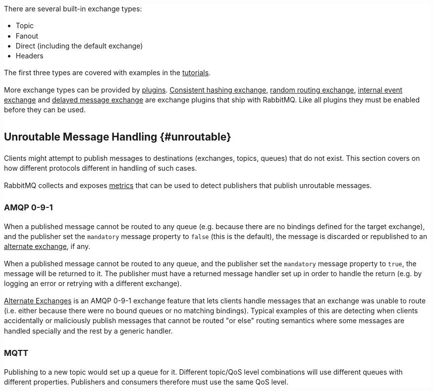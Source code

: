 There are several built-in exchange types:

 * Topic
 * Fanout
 * Direct (including the default exchange)
 * Headers

The first three types are covered with examples in the [tutorials](./tutorials).

More exchange types can be provided by [plugins](./plugins).
[Consistent hashing exchange](https://github.com/rabbitmq/rabbitmq-consistent-hash-exchange/), [random routing exchange](https://github.com/rabbitmq/rabbitmq-random-exchange/),
[internal event exchange](https://github.com/rabbitmq/rabbitmq-event-exchange/) and [delayed message exchange](https://github.com/rabbitmq/rabbitmq-delayed-message-exchange/) are
exchange plugins that ship with RabbitMQ. Like all plugins they must be enabled
before they can be used.


## Unroutable Message Handling {#unroutable}

Clients might attempt to publish messages to destinations (exchanges, topics, queues) that do not exist.
This section covers on how different protocols different in handling of such cases.

RabbitMQ collects and exposes [metrics](#metrics) that can be used to detect publishers that publish
unroutable messages.

### AMQP 0-9-1

When a published message cannot be routed to any queue (e.g. because there are no bindings defined for the
target exchange), and the publisher set the `mandatory` message property to `false` (this is the default),
the message is discarded or republished to an [alternate exchange](./ae), if any.

When a published message cannot be routed to any queue, and the publisher set the `mandatory`
message property to `true`, the message will be returned to it. The publisher must have a returned
message handler set up in order to handle the return (e.g. by logging an error or retrying with
a different exchange).

[Alternate Exchanges](./ae) is an AMQP 0-9-1 exchange feature that lets clients handle messages
that an exchange was unable to route (i.e. either because there were no bound queues or no matching bindings).
Typical examples of this are detecting when clients accidentally or maliciously publish messages that
cannot be routed "or else" routing semantics where some messages are handled specially and
the rest by a generic handler.

### MQTT

Publishing to a new topic would set up a queue for it. Different topic/QoS level combinations will
use different queues with different properties. Publishers and consumers therefore must use the same QoS level.
